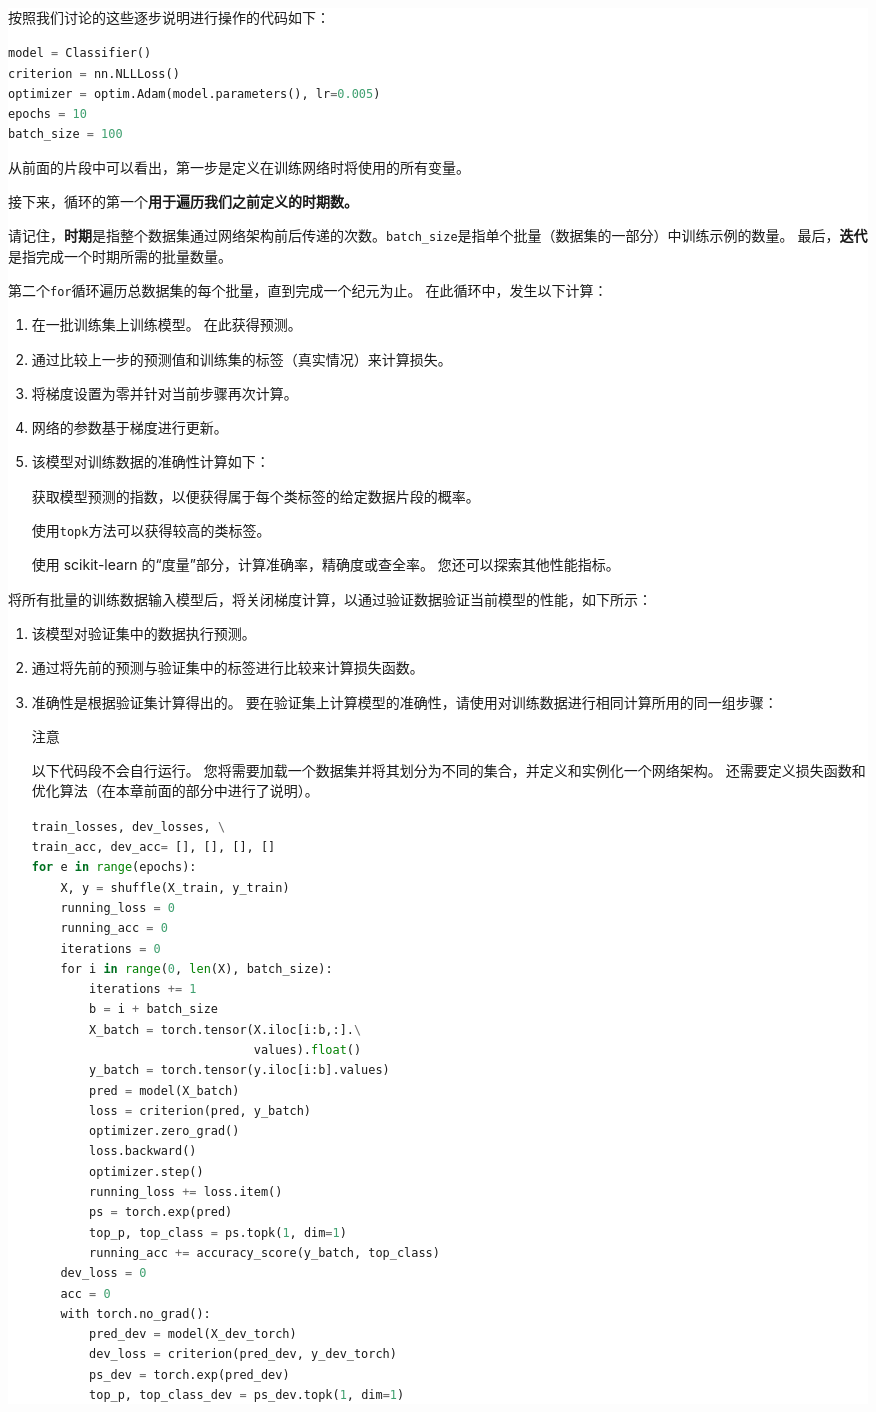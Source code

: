 按照我们讨论的这些逐步说明进行操作的代码如下：

```py
model = Classifier()
criterion = nn.NLLLoss()
optimizer = optim.Adam(model.parameters(), lr=0.005)
epochs = 10
batch_size = 100
```

从前面的片段中可以看出，第一步是定义在训练网络时将使用的所有变量。

接下来，循环的第一个**用于遍历我们之前定义的时期数。**

请记住，**时期**是指整个数据集通过网络架构前后传递的次数。`batch_size`是指单个批量（数据集的一部分）中训练示例的数量。 最后，**迭代**是指完成一个时期所需的批量数量。

第二个`for`循环遍历总数据集的每个批量，直到完成一个纪元为止。 在此循环中，发生以下计算：

1.  在一批训练集上训练模型。 在此获得预测。
2.  通过比较上一步的预测值和训练集的标签（真实情况）来计算损失。
3.  将梯度设置为零并针对当前步骤再次计算。
4.  网络的参数基于梯度进行更新。
5.  该模型对训练数据的准确性计算如下：

    获取模型预测的指数，以便获得属于每个类标签的给定数据片段的概率。

    使用`topk`方法可以获得较高的类标签。

    使用 scikit-learn 的“度量”部分，计算准确率，精确度或查全率。 您还可以探索其他性能指标。

将所有批量的训练数据输入模型后，将关闭梯度计算，以通过验证数据验证当前模型的性能，如下所示：

1.  该模型对验证集中的数据执行预测。
2.  通过将先前的预测与验证集中的标签进行比较来计算损失函数。
3.  准确性是根据验证集计算得出的。 要在验证集上计算模型的准确性，请使用对训练数据进行相同计算所用的同一组步骤：

    注意

    以下代码段不会自行运行。 您将需要加载一个数据集并将其划分为不同的集合，并定义和实例化一个网络架构。 还需要定义损失函数和优化算法（在本章前面的部分中进行了说明）。

    ```py
    train_losses, dev_losses, \
    train_acc, dev_acc= [], [], [], []
    for e in range(epochs):
        X, y = shuffle(X_train, y_train)
        running_loss = 0
        running_acc = 0
        iterations = 0
        for i in range(0, len(X), batch_size):
            iterations += 1
            b = i + batch_size
            X_batch = torch.tensor(X.iloc[i:b,:].\
                                   values).float()
            y_batch = torch.tensor(y.iloc[i:b].values)
            pred = model(X_batch)
            loss = criterion(pred, y_batch)
            optimizer.zero_grad()
            loss.backward()
            optimizer.step()
            running_loss += loss.item()
            ps = torch.exp(pred)
            top_p, top_class = ps.topk(1, dim=1)
            running_acc += accuracy_score(y_batch, top_class)
        dev_loss = 0
        acc = 0
        with torch.no_grad():
            pred_dev = model(X_dev_torch)
            dev_loss = criterion(pred_dev, y_dev_torch)
            ps_dev = torch.exp(pred_dev)
            top_p, top_class_dev = ps_dev.topk(1, dim=1)